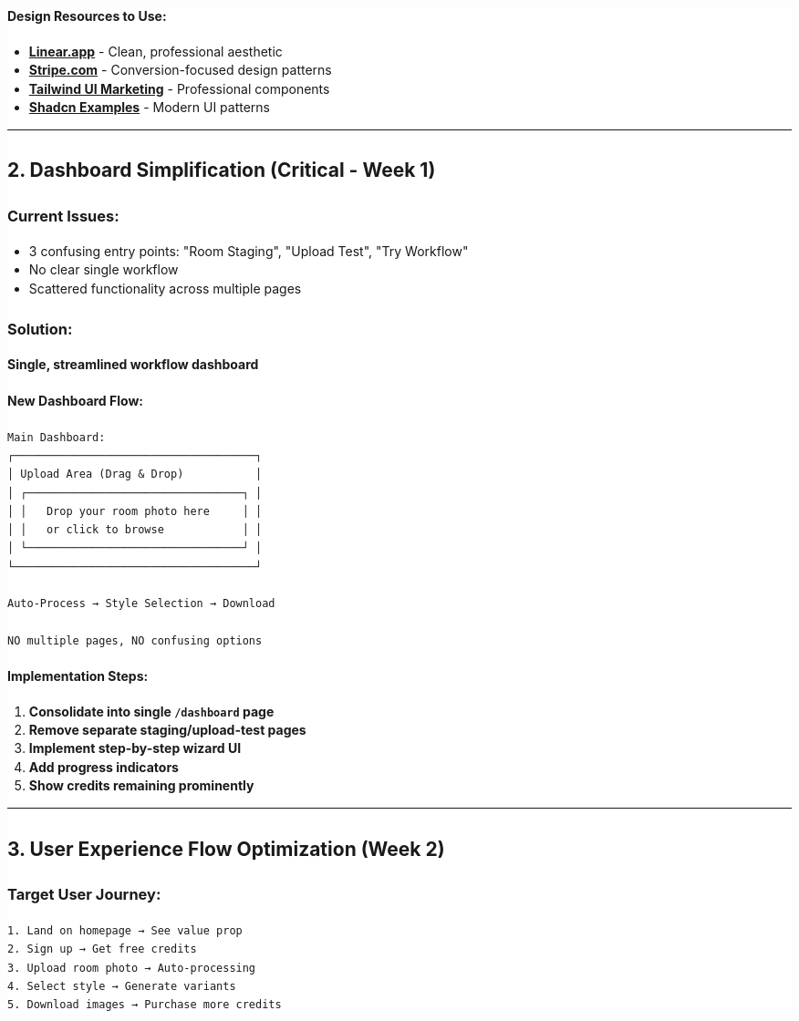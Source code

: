 #### Design Resources to Use:
- **[Linear.app](https://linear.app/)** - Clean, professional aesthetic
- **[Stripe.com](https://stripe.com/)** - Conversion-focused design patterns  
- **[Tailwind UI Marketing](https://tailwindui.com/templates/marketing)** - Professional components
- **[Shadcn Examples](https://ui.shadcn.com/examples/dashboard)** - Modern UI patterns

---

## 2. Dashboard Simplification (Critical - Week 1)

### Current Issues:
- 3 confusing entry points: "Room Staging", "Upload Test", "Try Workflow"
- No clear single workflow
- Scattered functionality across multiple pages

### Solution:
**Single, streamlined workflow dashboard**

#### New Dashboard Flow:
```
Main Dashboard:
┌─────────────────────────────────────┐
│ Upload Area (Drag & Drop)           │
│ ┌─────────────────────────────────┐ │
│ │   Drop your room photo here     │ │  
│ │   or click to browse            │ │
│ └─────────────────────────────────┘ │
└─────────────────────────────────────┘

Auto-Process → Style Selection → Download

NO multiple pages, NO confusing options
```

#### Implementation Steps:
1. **Consolidate into single `/dashboard` page**
2. **Remove separate staging/upload-test pages**
3. **Implement step-by-step wizard UI**
4. **Add progress indicators**
5. **Show credits remaining prominently**

---

## 3. User Experience Flow Optimization (Week 2)

### Target User Journey:
```
1. Land on homepage → See value prop
2. Sign up → Get free credits
3. Upload room photo → Auto-processing
4. Select style → Generate variants
5. Download images → Purchase more credits
```
